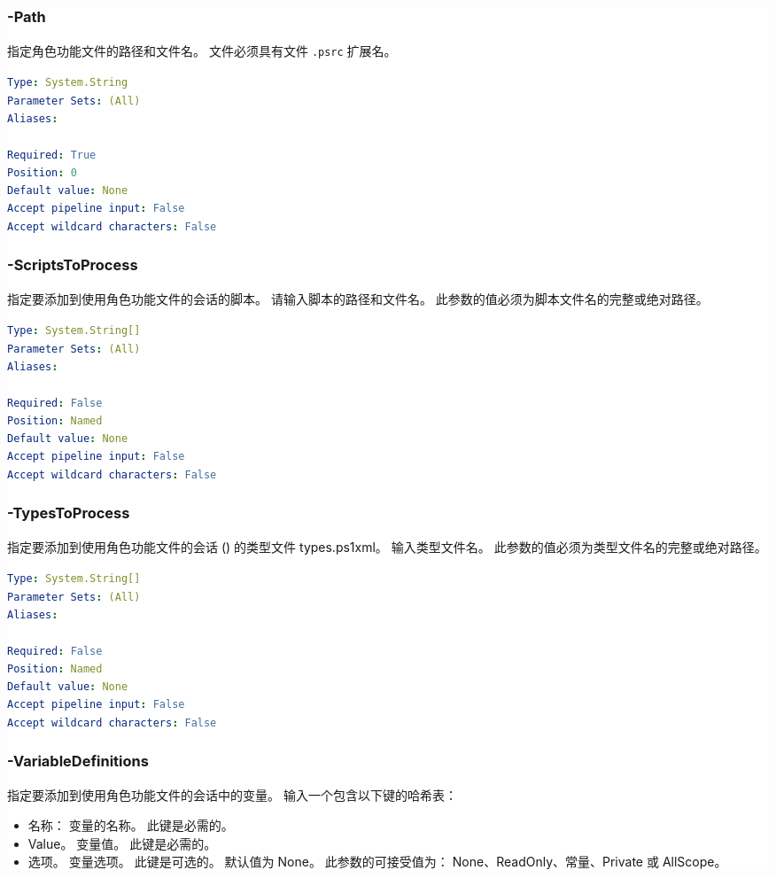 ### -Path

指定角色功能文件的路径和文件名。 文件必须具有文件 `.psrc` 扩展名。

```yaml
Type: System.String
Parameter Sets: (All)
Aliases:

Required: True
Position: 0
Default value: None
Accept pipeline input: False
Accept wildcard characters: False
```

### -ScriptsToProcess

指定要添加到使用角色功能文件的会话的脚本。 请输入脚本的路径和文件名。 此参数的值必须为脚本文件名的完整或绝对路径。

```yaml
Type: System.String[]
Parameter Sets: (All)
Aliases:

Required: False
Position: Named
Default value: None
Accept pipeline input: False
Accept wildcard characters: False
```

### -TypesToProcess

指定要添加到使用角色功能文件的会话 () 的类型文件 types.ps1xml。 输入类型文件名。 此参数的值必须为类型文件名的完整或绝对路径。

```yaml
Type: System.String[]
Parameter Sets: (All)
Aliases:

Required: False
Position: Named
Default value: None
Accept pipeline input: False
Accept wildcard characters: False
```

### -VariableDefinitions

指定要添加到使用角色功能文件的会话中的变量。 输入一个包含以下键的哈希表：

- 名称： 变量的名称。 此键是必需的。
- Value。 变量值。 此键是必需的。
- 选项。 变量选项。 此键是可选的。 默认值为 None。 此参数的可接受值为： None、ReadOnly、常量、Private 或 AllScope。
